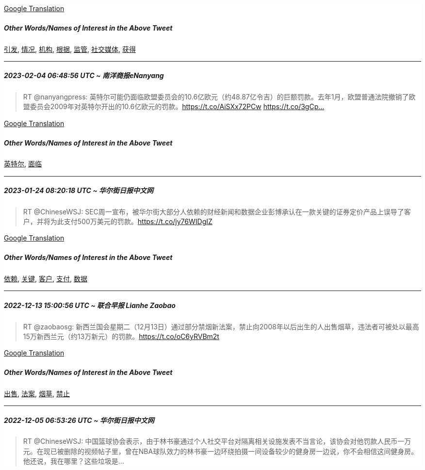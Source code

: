 [Google Translation](https://translate.google.com/?hi=en&tab=TT&sl=zh-CN&tl=en&op=translate&text=RT+%40ChineseWSJ%3A+%E6%AC%A7%E7%9B%9F%E5%AE%98%E5%91%98%E8%AF%B4%EF%BC%8C%E9%A9%AC%E6%96%AF%E5%85%8B%E6%8E%8C%E7%AE%A1%E7%9A%84Twitter%E5%B0%B1%E5%85%B6%E7%9B%91%E7%AE%A1%E5%9C%A8%E7%BA%BF%E5%B8%96%E5%AD%90%E7%9A%84%E6%83%85%E5%86%B5%E5%90%91%E6%AC%A7%E7%9B%9F%E6%8F%90%E4%BA%A4%E4%BA%86%E4%B8%80%E4%BB%BD%E4%B8%8D%E5%AE%8C%E6%95%B4%E7%9A%84%E6%8A%A5%E5%91%8A%EF%BC%8C%E8%BF%99%E5%BC%95%E5%8F%91%E4%BA%86%E7%9B%91%E7%AE%A1%E6%9C%BA%E6%9E%84%E7%9A%84%E4%B8%8D%E6%BB%A1%E3%80%82%E5%87%A0%E4%B8%AA%E6%9C%88%E5%90%8E%EF%BC%8C%E6%AC%A7%E7%9B%9F%E5%B0%86%E6%A0%B9%E6%8D%AE%E4%B8%80%E9%A1%B9%E6%96%B0%E7%9A%84%E7%A4%BE%E4%BA%A4%E5%AA%92%E4%BD%93%E6%B3%95%E8%8E%B7%E5%BE%97%E5%AF%B9%E5%86%85%E5%AE%B9%E5%AE%A1%E6%9F%A5%E4%B8%8D%E8%B6%B3%E7%9A%84%E5%85%AC%E5%8F%B8%E7%BD%9A%E6%AC%BE%E7%9A%84%E6%9D%83%E5%8A%9B%E3%80%82https%3A%2F%2Ft.co%2FoODvepwCj0)
##### Other Words/Names of Interest in the Above Tweet
[引发](引发.md), [情况](情况.md), [机构](机构.md), [根据](根据.md), [监管](监管.md), [社交媒体](社交媒体.md), [获得](获得.md)
___
##### 2023-02-04 06:48:56 UTC ~ 南洋商报eNanyang
> RT @nanyangpress: 英特尔可能仍面临欧盟委员会的10.6亿欧元（约48.87亿令吉）的巨额罚款。去年1月，欧盟普通法院撤销了欧盟委员会2009年对英特尔开出的10.6亿欧元的罚款。https://t.co/AiSXx72PCw https://t.co/3gCp…

[Google Translation](https://translate.google.com/?hi=en&tab=TT&sl=zh-CN&tl=en&op=translate&text=RT+%40nanyangpress%3A+%E8%8B%B1%E7%89%B9%E5%B0%94%E5%8F%AF%E8%83%BD%E4%BB%8D%E9%9D%A2%E4%B8%B4%E6%AC%A7%E7%9B%9F%E5%A7%94%E5%91%98%E4%BC%9A%E7%9A%8410.6%E4%BA%BF%E6%AC%A7%E5%85%83%EF%BC%88%E7%BA%A648.87%E4%BA%BF%E4%BB%A4%E5%90%89%EF%BC%89%E7%9A%84%E5%B7%A8%E9%A2%9D%E7%BD%9A%E6%AC%BE%E3%80%82%E5%8E%BB%E5%B9%B41%E6%9C%88%EF%BC%8C%E6%AC%A7%E7%9B%9F%E6%99%AE%E9%80%9A%E6%B3%95%E9%99%A2%E6%92%A4%E9%94%80%E4%BA%86%E6%AC%A7%E7%9B%9F%E5%A7%94%E5%91%98%E4%BC%9A2009%E5%B9%B4%E5%AF%B9%E8%8B%B1%E7%89%B9%E5%B0%94%E5%BC%80%E5%87%BA%E7%9A%8410.6%E4%BA%BF%E6%AC%A7%E5%85%83%E7%9A%84%E7%BD%9A%E6%AC%BE%E3%80%82https%3A%2F%2Ft.co%2FAiSXx72PCw+https%3A%2F%2Ft.co%2F3gCp%E2%80%A6)
##### Other Words/Names of Interest in the Above Tweet
[英特尔](英特尔.md), [面临](面临.md)
___
##### 2023-01-24 08:20:18 UTC ~ 华尔街日报中文网
> RT @ChineseWSJ: SEC周一宣布，被华尔街大部分人依赖的财经新闻和数据企业彭博承认在一款关键的证券定价产品上误导了客户，并将为此支付500万美元的罚款。https://t.co/jy76WIDgIZ

[Google Translation](https://translate.google.com/?hi=en&tab=TT&sl=zh-CN&tl=en&op=translate&text=RT+%40ChineseWSJ%3A+SEC%E5%91%A8%E4%B8%80%E5%AE%A3%E5%B8%83%EF%BC%8C%E8%A2%AB%E5%8D%8E%E5%B0%94%E8%A1%97%E5%A4%A7%E9%83%A8%E5%88%86%E4%BA%BA%E4%BE%9D%E8%B5%96%E7%9A%84%E8%B4%A2%E7%BB%8F%E6%96%B0%E9%97%BB%E5%92%8C%E6%95%B0%E6%8D%AE%E4%BC%81%E4%B8%9A%E5%BD%AD%E5%8D%9A%E6%89%BF%E8%AE%A4%E5%9C%A8%E4%B8%80%E6%AC%BE%E5%85%B3%E9%94%AE%E7%9A%84%E8%AF%81%E5%88%B8%E5%AE%9A%E4%BB%B7%E4%BA%A7%E5%93%81%E4%B8%8A%E8%AF%AF%E5%AF%BC%E4%BA%86%E5%AE%A2%E6%88%B7%EF%BC%8C%E5%B9%B6%E5%B0%86%E4%B8%BA%E6%AD%A4%E6%94%AF%E4%BB%98500%E4%B8%87%E7%BE%8E%E5%85%83%E7%9A%84%E7%BD%9A%E6%AC%BE%E3%80%82https%3A%2F%2Ft.co%2Fjy76WIDgIZ)
##### Other Words/Names of Interest in the Above Tweet
[依赖](依赖.md), [关键](关键.md), [客户](客户.md), [支付](支付.md), [数据](数据.md)
___
##### 2022-12-13 15:00:56 UTC ~ 联合早报 Lianhe Zaobao
> RT @zaobaosg: 新西兰国会星期二（12月13日）通过部分禁烟新法案，禁止向2008年以后出生的人出售烟草，违法者可被处以最高15万新西兰元（约13万新元）的罚款。https://t.co/oC6yRVBm2t

[Google Translation](https://translate.google.com/?hi=en&tab=TT&sl=zh-CN&tl=en&op=translate&text=RT+%40zaobaosg%3A+%E6%96%B0%E8%A5%BF%E5%85%B0%E5%9B%BD%E4%BC%9A%E6%98%9F%E6%9C%9F%E4%BA%8C%EF%BC%8812%E6%9C%8813%E6%97%A5%EF%BC%89%E9%80%9A%E8%BF%87%E9%83%A8%E5%88%86%E7%A6%81%E7%83%9F%E6%96%B0%E6%B3%95%E6%A1%88%EF%BC%8C%E7%A6%81%E6%AD%A2%E5%90%912008%E5%B9%B4%E4%BB%A5%E5%90%8E%E5%87%BA%E7%94%9F%E7%9A%84%E4%BA%BA%E5%87%BA%E5%94%AE%E7%83%9F%E8%8D%89%EF%BC%8C%E8%BF%9D%E6%B3%95%E8%80%85%E5%8F%AF%E8%A2%AB%E5%A4%84%E4%BB%A5%E6%9C%80%E9%AB%9815%E4%B8%87%E6%96%B0%E8%A5%BF%E5%85%B0%E5%85%83%EF%BC%88%E7%BA%A613%E4%B8%87%E6%96%B0%E5%85%83%EF%BC%89%E7%9A%84%E7%BD%9A%E6%AC%BE%E3%80%82https%3A%2F%2Ft.co%2FoC6yRVBm2t)
##### Other Words/Names of Interest in the Above Tweet
[出售](出售.md), [法案](法案.md), [烟草](烟草.md), [禁止](禁止.md)
___
##### 2022-12-05 06:53:26 UTC ~ 华尔街日报中文网
> RT @ChineseWSJ: 中国篮球协会表示，由于林书豪通过个人社交平台对隔离相关设施发表不当言论，该协会对他罚款人民币一万元。在现已被删除的视频帖子里，曾在NBA球队效力的林书豪一边环绕拍摄一间设备较少的健身房一边说，你不会相信这间健身房。他还说，我在哪里？这些垃圾是…
